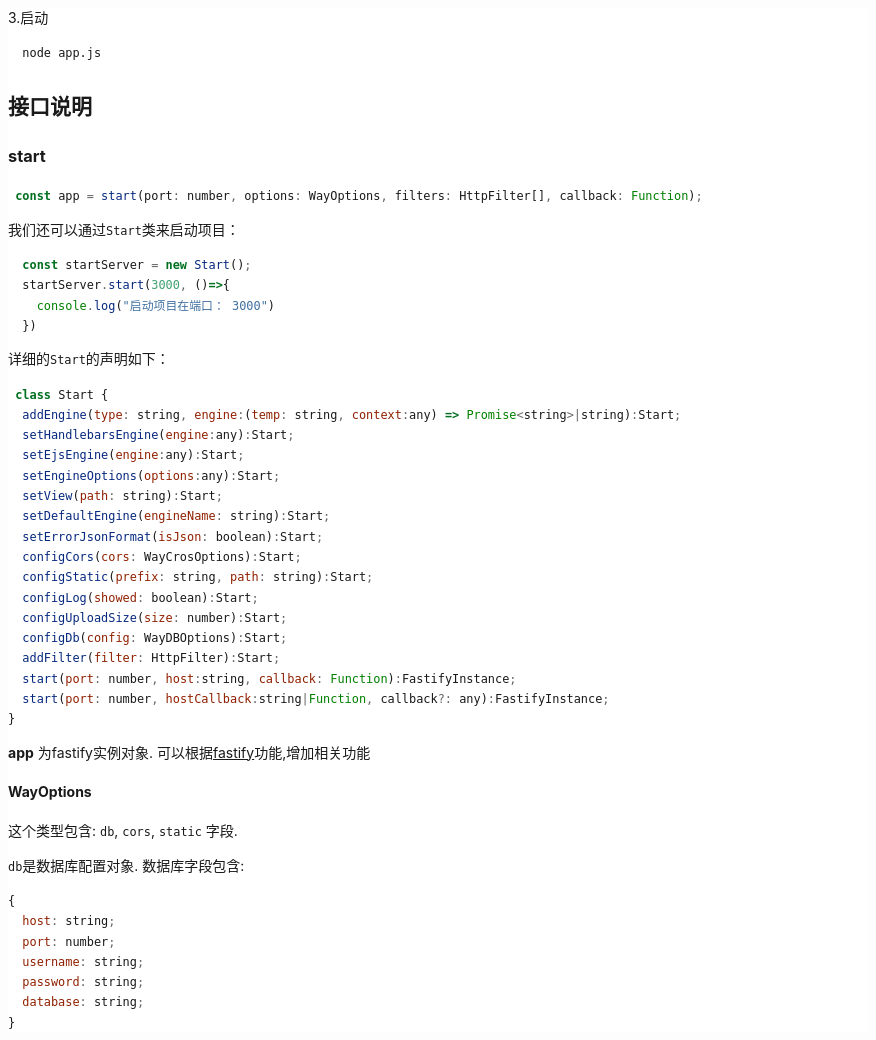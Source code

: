 3.启动

```sh
  node app.js
```

## 接口说明

### start

```javascript
 const app = start(port: number, options: WayOptions, filters: HttpFilter[], callback: Function);
```

我们还可以通过`Start`类来启动项目：

```javascript
  const startServer = new Start();
  startServer.start(3000, ()=>{
    console.log("启动项目在端口： 3000")
  })
```

详细的`Start`的声明如下：

```javascript
 class Start {
  addEngine(type: string, engine:(temp: string, context:any) => Promise<string>|string):Start;
  setHandlebarsEngine(engine:any):Start;
  setEjsEngine(engine:any):Start;
  setEngineOptions(options:any):Start;
  setView(path: string):Start;
  setDefaultEngine(engineName: string):Start;
  setErrorJsonFormat(isJson: boolean):Start;
  configCors(cors: WayCrosOptions):Start;
  configStatic(prefix: string, path: string):Start;
  configLog(showed: boolean):Start;
  configUploadSize(size: number):Start;  
  configDb(config: WayDBOptions):Start;
  addFilter(filter: HttpFilter):Start;
  start(port: number, host:string, callback: Function):FastifyInstance;
  start(port: number, hostCallback:string|Function, callback?: any):FastifyInstance;
}
```

**app** 为fastify实例对象. 可以根据[fastify](https://www.fastify.io/)功能,增加相关功能

#### WayOptions

这个类型包含: `db`, `cors`, `static` 字段.

`db`是数据库配置对象. 数据库字段包含:

```javascript
{
  host: string;
  port: number;
  username: string;
  password: string;
  database: string;
}
```
